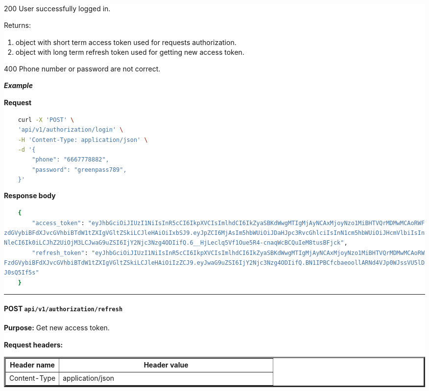   <tr>
  <td>200</th>
  <td>User successfully logged in. 
  
  Returns:

  1) object with short term access token used for requests authorization.
  2) object with long term refresh token used for getting new access token.</td>
  </tr>

  <tr>
  <td>400</th>
  <td>Phone number or password are not correct.</td>
  </tr>
</table>

***Example***

**Request**
```sh
    curl -X 'POST' \
    'api/v1/authorization/login' \
    -H 'Content-Type: application/json' \
    -d '{
        "phone": "6667778882",
        "password": "greenpass789",
    }'
```

**Response body**
```sh
    {
        "access_token": "eyJhbGciOiJIUzI1NiIsInR5cCI6IkpXVCIsImlhdCI6IkZyaSBKdWwgMTIgMjAyNCAxMjoyNzo1MiBHTVQrMDMwMCAoRWFzdGVybiBFdXJvcGVhbiBTdW1tZXIgVGltZSkiLCJleHAiOiIxbSJ9.eyJpZCI6MjAsIm5hbWUiOiJDaHJpc3RvcGhlciIsInN1cm5hbWUiOiJHcmVlbiIsInNleCI6Ik0iLCJhZ2UiOjM3LCJwaG9uZSI6IjY2Njc3Nzg4ODIifQ.6__HjLeclq5Vf1Oue5R4-cnaqWcBCQuIeM8tusBFjck",
        "refresh_token": "eyJhbGciOiJIUzI1NiIsInR5cCI6IkpXVCIsImlhdCI6IkZyaSBKdWwgMTIgMjAyNCAxMjoyNzo1MiBHTVQrMDMwMCAoRWFzdGVybiBFdXJvcGVhbiBTdW1tZXIgVGltZSkiLCJleHAiOiIzZCJ9.eyJwaG9uZSI6IjY2Njc3Nzg4ODIifQ.BN1IPBCfcbaeoollARNd4VJp0WJssVU5lDJ0sQ5If5s"
    }
```

***
#### POST `api/v1/authorization/refresh`
**Purpose:** Get new access token.

**Request headers:**

<table border=3>
<tr>
  <th style="width:20%;">Header name</th>
  <th>Header value</th>
  </tr>
  <tr>
  <td>Content-Type</th>
  <td>application/json</td>
  </tr>
</table>
